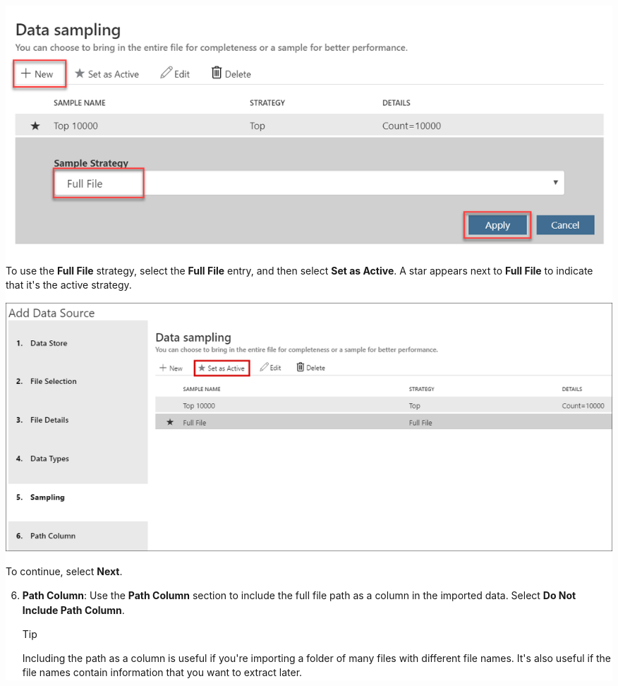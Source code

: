    ![Add a new sampling strategy](media/tutorial-bikeshare-dataprep/weatherdatasamplingfullfile.png)

   To use the __Full File__ strategy, select the __Full File__ entry, and then select __Set as Active__. A star appears next to __Full File__ to indicate that it's the active strategy.

   ![Full File set as active strategy](media/tutorial-bikeshare-dataprep/fullfileactive.png)

   To continue, select **Next**.

6. **Path Column**: Use the __Path Column__ section to include the full file path as a column in the imported data. Select __Do Not Include Path Column__.

   > [!TIP]
   > Including the path as a column is useful if you're importing a folder of many files with different file names. It's also useful if the file names contain information that you want to extract later.
